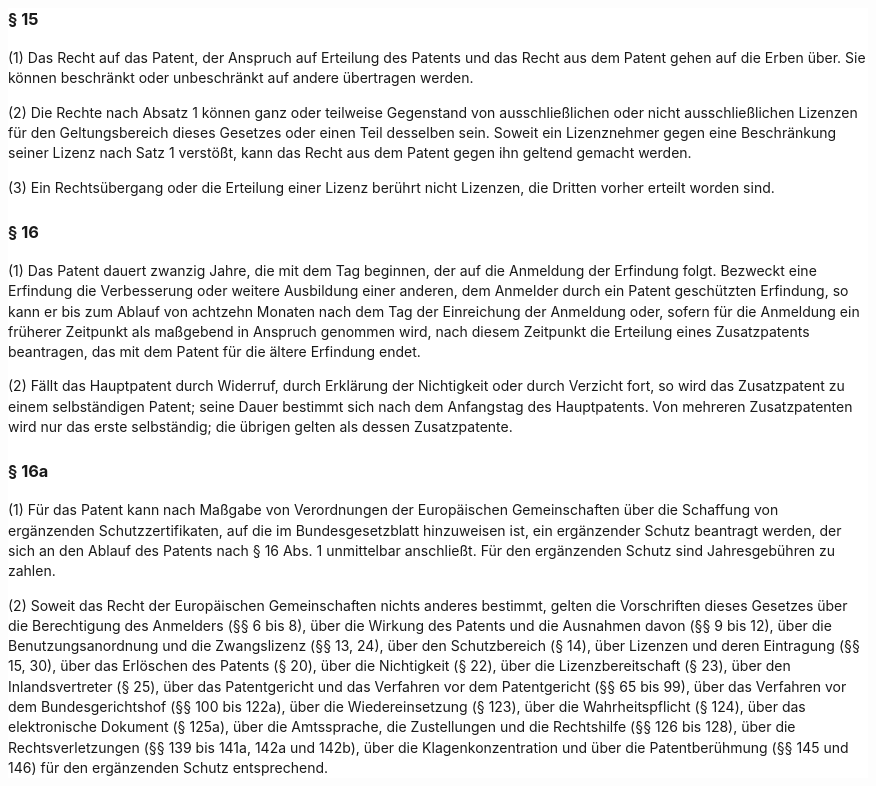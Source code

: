 ### § 15

(1) Das Recht auf das Patent, der Anspruch auf Erteilung des Patents
und das Recht aus dem Patent gehen auf die Erben über. Sie können
beschränkt oder unbeschränkt auf andere übertragen werden.

(2) Die Rechte nach Absatz 1 können ganz oder teilweise Gegenstand von
ausschließlichen oder nicht ausschließlichen Lizenzen für den
Geltungsbereich dieses Gesetzes oder einen Teil desselben sein. Soweit
ein Lizenznehmer gegen eine Beschränkung seiner Lizenz nach Satz 1
verstößt, kann das Recht aus dem Patent gegen ihn geltend gemacht
werden.

(3) Ein Rechtsübergang oder die Erteilung einer Lizenz berührt nicht
Lizenzen, die Dritten vorher erteilt worden sind.

### § 16

(1) Das Patent dauert zwanzig Jahre, die mit dem Tag beginnen, der auf
die Anmeldung der Erfindung folgt. Bezweckt eine Erfindung die
Verbesserung oder weitere Ausbildung einer anderen, dem Anmelder durch
ein Patent geschützten Erfindung, so kann er bis zum Ablauf von
achtzehn Monaten nach dem Tag der Einreichung der Anmeldung oder,
sofern für die Anmeldung ein früherer Zeitpunkt als maßgebend in
Anspruch genommen wird, nach diesem Zeitpunkt die Erteilung eines
Zusatzpatents beantragen, das mit dem Patent für die ältere Erfindung
endet.

(2) Fällt das Hauptpatent durch Widerruf, durch Erklärung der
Nichtigkeit oder durch Verzicht fort, so wird das Zusatzpatent zu
einem selbständigen Patent; seine Dauer bestimmt sich nach dem
Anfangstag des Hauptpatents. Von mehreren Zusatzpatenten wird nur das
erste selbständig; die übrigen gelten als dessen Zusatzpatente.

### § 16a

(1) Für das Patent kann nach Maßgabe von Verordnungen der Europäischen
Gemeinschaften über die Schaffung von ergänzenden Schutzzertifikaten,
auf die im Bundesgesetzblatt hinzuweisen ist, ein ergänzender Schutz
beantragt werden, der sich an den Ablauf des Patents nach § 16 Abs. 1
unmittelbar anschließt. Für den ergänzenden Schutz sind Jahresgebühren
zu zahlen.

(2) Soweit das Recht der Europäischen Gemeinschaften nichts anderes
bestimmt, gelten die Vorschriften dieses Gesetzes über die
Berechtigung des Anmelders (§§ 6 bis 8), über die Wirkung des Patents
und die Ausnahmen davon (§§ 9 bis 12), über die Benutzungsanordnung
und die Zwangslizenz (§§ 13, 24), über den Schutzbereich (§ 14), über
Lizenzen und deren Eintragung (§§ 15, 30), über das Erlöschen des
Patents (§ 20), über die Nichtigkeit (§ 22), über die
Lizenzbereitschaft (§ 23), über den Inlandsvertreter (§ 25), über das
Patentgericht und das Verfahren vor dem Patentgericht (§§ 65 bis 99),
über das Verfahren vor dem Bundesgerichtshof (§§ 100 bis 122a), über
die Wiedereinsetzung (§ 123), über die Wahrheitspflicht (§ 124), über
das elektronische Dokument (§ 125a), über die Amtssprache, die
Zustellungen und die Rechtshilfe (§§ 126 bis 128), über die
Rechtsverletzungen (§§ 139 bis 141a, 142a und 142b), über die
Klagenkonzentration und über die Patentberühmung (§§ 145 und 146) für
den ergänzenden Schutz entsprechend.
